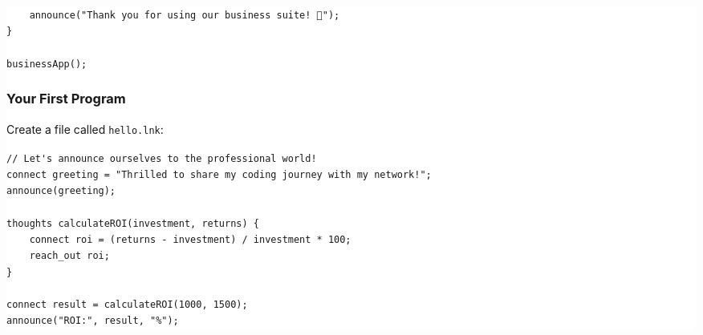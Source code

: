 ```linkedin
    announce("Thank you for using our business suite! 👋");
}

businessApp();
```

### Your First Program

Create a file called `hello.lnk`:

```linkedin
// Let's announce ourselves to the professional world!
connect greeting = "Thrilled to share my coding journey with my network!";
announce(greeting);

thoughts calculateROI(investment, returns) {
    connect roi = (returns - investment) / investment * 100;
    reach_out roi;
}

connect result = calculateROI(1000, 1500);
announce("ROI:", result, "%");
```

